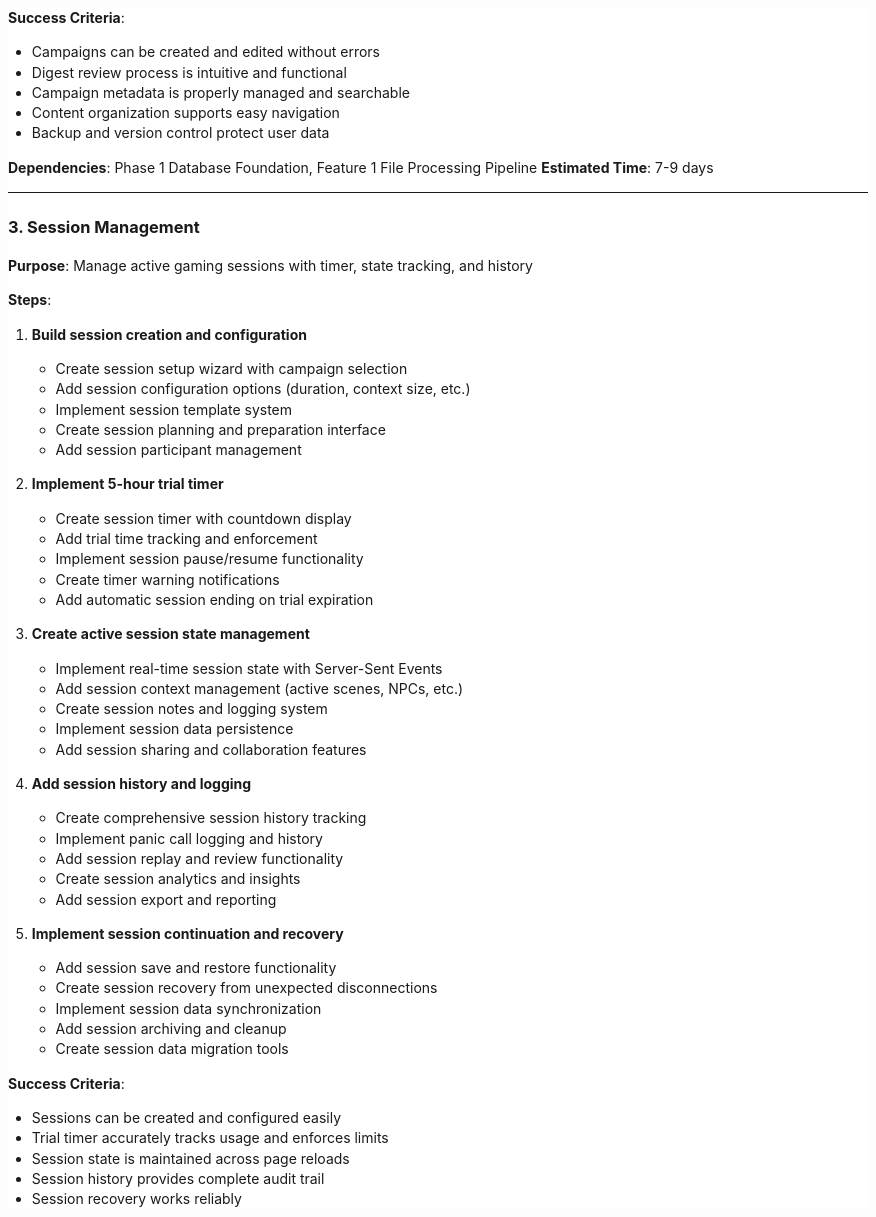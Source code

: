 **Success Criteria**:
- Campaigns can be created and edited without errors
- Digest review process is intuitive and functional
- Campaign metadata is properly managed and searchable
- Content organization supports easy navigation
- Backup and version control protect user data

**Dependencies**: Phase 1 Database Foundation, Feature 1 File Processing Pipeline
**Estimated Time**: 7-9 days

---

### 3. Session Management

**Purpose**: Manage active gaming sessions with timer, state tracking, and history

**Steps**:
1. **Build session creation and configuration**
   - Create session setup wizard with campaign selection
   - Add session configuration options (duration, context size, etc.)
   - Implement session template system
   - Create session planning and preparation interface
   - Add session participant management

2. **Implement 5-hour trial timer**
   - Create session timer with countdown display
   - Add trial time tracking and enforcement
   - Implement session pause/resume functionality
   - Create timer warning notifications
   - Add automatic session ending on trial expiration

3. **Create active session state management**
   - Implement real-time session state with Server-Sent Events
   - Add session context management (active scenes, NPCs, etc.)
   - Create session notes and logging system
   - Implement session data persistence
   - Add session sharing and collaboration features

4. **Add session history and logging**
   - Create comprehensive session history tracking
   - Implement panic call logging and history
   - Add session replay and review functionality
   - Create session analytics and insights
   - Add session export and reporting

5. **Implement session continuation and recovery**
   - Add session save and restore functionality
   - Create session recovery from unexpected disconnections
   - Implement session data synchronization
   - Add session archiving and cleanup
   - Create session data migration tools

**Success Criteria**:
- Sessions can be created and configured easily
- Trial timer accurately tracks usage and enforces limits
- Session state is maintained across page reloads
- Session history provides complete audit trail
- Session recovery works reliably
